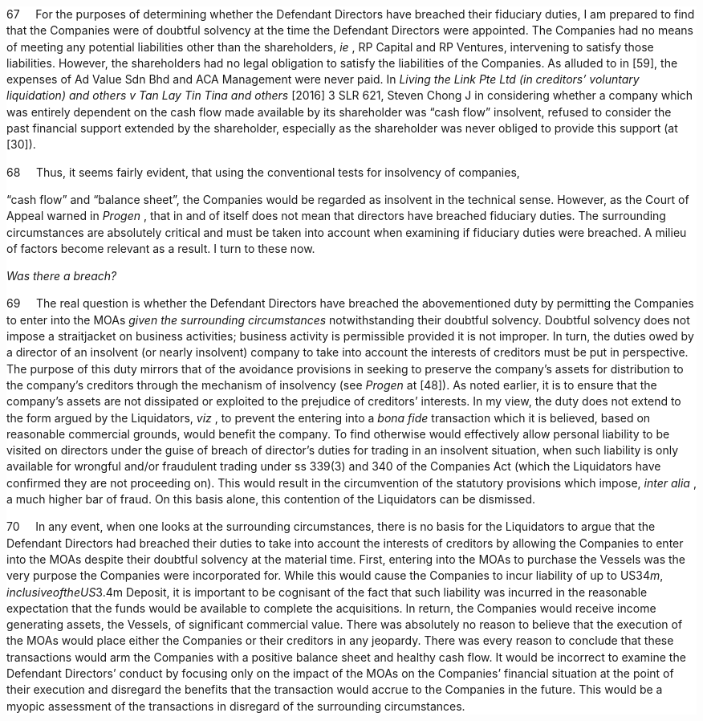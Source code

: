 67     For the purposes of determining whether the Defendant Directors have breached their fiduciary duties, I am prepared to find that the Companies were of doubtful solvency at the time the Defendant Directors were appointed. The Companies had no means of meeting any potential liabilities other than the shareholders, _ie_ , RP Capital and RP Ventures, intervening to satisfy those liabilities. However, the shareholders had no legal obligation to satisfy the liabilities of the Companies. As alluded to in [59], the expenses of Ad Value Sdn Bhd and ACA Management were never paid. In _Living the Link Pte Ltd (in creditors’ voluntary liquidation) and others v Tan Lay Tin Tina and others_ <span class="citation">[2016] 3 SLR 621</span>, Steven Chong J in considering whether a company which was entirely dependent on the cash flow made available by its shareholder was “cash flow” insolvent, refused to consider the past financial support extended by the shareholder, especially as the shareholder was never obliged to provide this support (at [30]). 

68     Thus, it seems fairly evident, that using the conventional tests for insolvency of companies, 


“cash flow” and “balance sheet”, the Companies would be regarded as insolvent in the technical sense. However, as the Court of Appeal warned in _Progen_ , that in and of itself does not mean that directors have breached fiduciary duties. The surrounding circumstances are absolutely critical and must be taken into account when examining if fiduciary duties were breached. A milieu of factors become relevant as a result. I turn to these now. 

_Was there a breach?_ 

69     The real question is whether the Defendant Directors have breached the abovementioned duty by permitting the Companies to enter into the MOAs _given the surrounding circumstances_ notwithstanding their doubtful solvency. Doubtful solvency does not impose a straitjacket on business activities; business activity is permissible provided it is not improper. In turn, the duties owed by a director of an insolvent (or nearly insolvent) company to take into account the interests of creditors must be put in perspective. The purpose of this duty mirrors that of the avoidance provisions in seeking to preserve the company’s assets for distribution to the company’s creditors through the mechanism of insolvency (see _Progen_ at [48]). As noted earlier, it is to ensure that the company’s assets are not dissipated or exploited to the prejudice of creditors’ interests. In my view, the duty does not extend to the form argued by the Liquidators, _viz_ , to prevent the entering into a _bona fide_ transaction which it is believed, based on reasonable commercial grounds, would benefit the company. To find otherwise would effectively allow personal liability to be visited on directors under the guise of breach of director’s duties for trading in an insolvent situation, when such liability is only available for wrongful and/or fraudulent trading under ss 339(3) and 340 of the Companies Act (which the Liquidators have confirmed they are not proceeding on). This would result in the circumvention of the statutory provisions which impose, _inter alia_ , a much higher bar of fraud. On this basis alone, this contention of the Liquidators can be dismissed. 

70     In any event, when one looks at the surrounding circumstances, there is no basis for the Liquidators to argue that the Defendant Directors had breached their duties to take into account the interests of creditors by allowing the Companies to enter into the MOAs despite their doubtful solvency at the material time. First, entering into the MOAs to purchase the Vessels was the very purpose the Companies were incorporated for. While this would cause the Companies to incur liability of up to US$34m, inclusive of the US$3.4m Deposit, it is important to be cognisant of the fact that such liability was incurred in the reasonable expectation that the funds would be available to complete the acquisitions. In return, the Companies would receive income generating assets, the Vessels, of significant commercial value. There was absolutely no reason to believe that the execution of the MOAs would place either the Companies or their creditors in any jeopardy. There was every reason to conclude that these transactions would arm the Companies with a positive balance sheet and healthy cash flow. It would be incorrect to examine the Defendant Directors’ conduct by focusing only on the impact of the MOAs on the Companies’ financial situation at the point of their execution and disregard the benefits that the transaction would accrue to the Companies in the future. This would be a myopic assessment of the transactions in disregard of the surrounding circumstances. 
